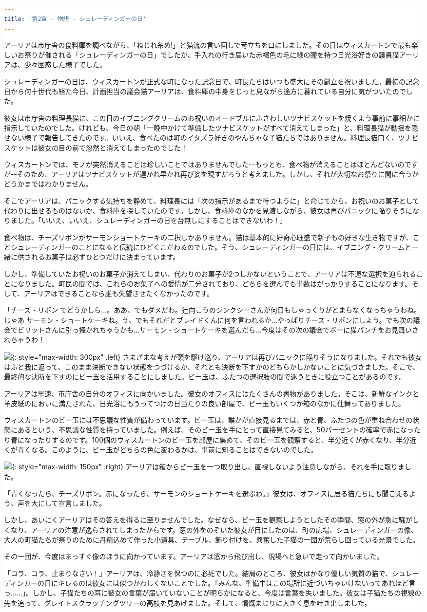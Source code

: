 ```yaml
---
title: '第2章 - 物語 - シュレーディンガーの日'
---
```


アーリアは市庁舎の食料庫を調べながら、「ねじれ糸め!」と猫流の言い回しで苛立ちを口にしました。その日はウィスカートンで最も楽しいお祭りが催される「シュレーディンガーの日」でしたが、手入れの行き届いた赤褐色の毛に緑の瞳を持つ日光浴好きの議員猫アーリアは、少々困惑した様子でした。

シュレーディンガーの日は、ウィスカートンが正式な町になった記念日で、町長たちはいつも盛大にその創立を祝いました。最初の記念日から何十世代も経た今日、計画担当の議会猫アーリアは、食料庫の中身をじっと見ながら途方に暮れている自分に気がついたのでした。

彼女は市庁舎の料理長猫に、この日のイブニングクリームのお祝いのオードブルにふさわしいツナビスケットを焼くよう事前に事細かに指示していたのでした。けれども、今日の朝「一晩中かけて準備したツナビスケットがすべて消えてしまった」と、料理長猫が動揺を隠せない様子で報告してきたのです。いいえ、食べたのは町のイタズラ好きのやんちゃな子猫たちではありません。料理長猫曰く、ツナビスケットは彼女の目の前で忽然と消えてしまったのでした！

ウィスカートンでは、モノが突然消えることは珍しいことではありませんでした--もっとも、食べ物が消えることはほとんどないのですが--そのため、アーリアはツナビスケットが遅かれ早かれ再び姿を現すだろうと考えました。しかし、それが大切なお祭りに間に合うかどうかまではわかりません。

そこでアーリアは、パニックする気持ちを静めて、料理長には「次の指示があるまで待つように」と命じてから、お祝いのお菓子として代わりに出せるものはないか、食料庫を探していたのです。しかし、食料庫のなかを見渡しながら、彼女は再びパニックに陥りそうになりました。「いいえ、いいえ、シュレーディンガーの日を台無しにすることはできないわ！」

食べ物は、チーズリボンかサーモンショートケーキの二択しかありません。猫は基本的に好奇心旺盛で新子もの好きな生き物ですが、ことシュレーディンガーのことになると伝統にひどくこだわるのでした。そう、シュレーディンガーの日には、イブニング・クリームと一緒に供されるお菓子は必ずひとつだけに決まっています。

しかし、準備していたお祝いのお菓子が消えてしまい、代わりのお菓子が2つしかないということで、アーリアは不運な選択を迫られることになりました。町民の間では、これらのお菓子への愛情が二分されており、どちらを選んでも半数はがっかりすることになります。そして、アーリアはできることなら誰も失望させたくなかったのです。

「チーズ・リボン でどうかしら...。ああ、でもダメだわ。辻向こうのジンクシーさんが何日もしゃっくりがとまらなくなっちゃうわね。じゃあ サーモン・ショートケーキね。う、でもそれだとブレイドくんに何を言われるか...やっぱりチーズ・リボンにしよう。でも次の議会でビリットさんに引っ掻かれちゃうかも...サーモン・ショートケーキを選んだら...今度はその次の議会でポーに猫パンチをお見舞いされちゃうわ！」

![](/assets/imgs/Arya_Full_Illustration.png){: style="max-width: 300px" .left}
さまざまな考えが頭を駆け巡り、アーリアは再びパニックに陥りそうになりました。それでも彼女はふと我に返って、このまま決断できない状態をつづけるか、それとも決断を下すかのどちらかしかないことに気づきました。そこで、最終的な決断を下すのにビー玉を活用することにしました。ビー玉は、ふたつの選択肢の間で迷うときに役立つことがあるのです。

アーリアは早速、市庁舎の自分のオフィスに向かいました。彼女のオフィスにはたくさんの書物がありました。そこは、新鮮なインクと羊皮紙のにおいに満たされた、日光浴にもうってつけの日当たりの良い部屋で、ビー玉もいくつか箱のなかに仕舞ってありました。

ウィスカートンのビー玉には不思議な性質が備わっています。ビー玉は、誰かが直接見るまでは、赤と青、ふたつの色が重ね合わせの状態にあるという、不思議な性質を持っていました。例えば、そのビー玉を手にとって直接見てみると、50パーセントの確率で赤になったり青になったりするのです。100個のウィスカートンのビー玉を部屋に集めて、そのビー玉を観察すると、半分近くが赤くなり、半分近くが青くなる。このように、ビー玉がどちらの色に変わるかは、事前に知ることはできないのでした。

![](/assets/imgs/Marble_Animation.png){: style="max-width: 150px" .right} 
アーリアは箱からビー玉を一つ取り出し、直視しないよう注意しながら、それを手に取りました。

「青くなったら、チーズリボン。赤になったら、サーモンのショートケーキを選ぶわ。」彼女は、オフィスに居る猫たちにも聞こえるよう、声を大にして宣言しました。

しかし、あいにくアーリアはその答えを得るに至りませんでした。なぜなら、ビー玉を観察しようとしたその瞬間、窓の外が急に騒がしくなり、アーリアの注意が逸らされてしまったからです。窓の外をのぞいた彼女が目にしたのは、町の広場、シュレーディンガーの像、大人の町猫たちが祭りのために丹精込めて作った小道具、テーブル、飾り付けを、興奮した子猫の一団が荒らし回っている光景でした。

その一団が、今度はまっすぐ像のほうに向かっています。アーリアは窓から飛び出し、現場へと急いで走って向かいました。

「コラ、コラ、止まりなさい！」アーリアは、冷静さを保つのに必死でした。結局のところ、彼女はかなり優しい気質の猫で、シュレーディンガーの日にキレるのは彼女には似つかわしくないことでした。「みんな、準備中はこの場所に近づいちゃいけないってあれほど言っ......」。しかし、子猫たちの耳に彼女の言葉が届いていないことが明らかになると、今度は言葉を失いました。彼女は子猫たちの視線の先を追って、グレイトスクラッチングツリーの高枝を見あげました。そして、憤慨まじりに大きく息を吐き出しました。
